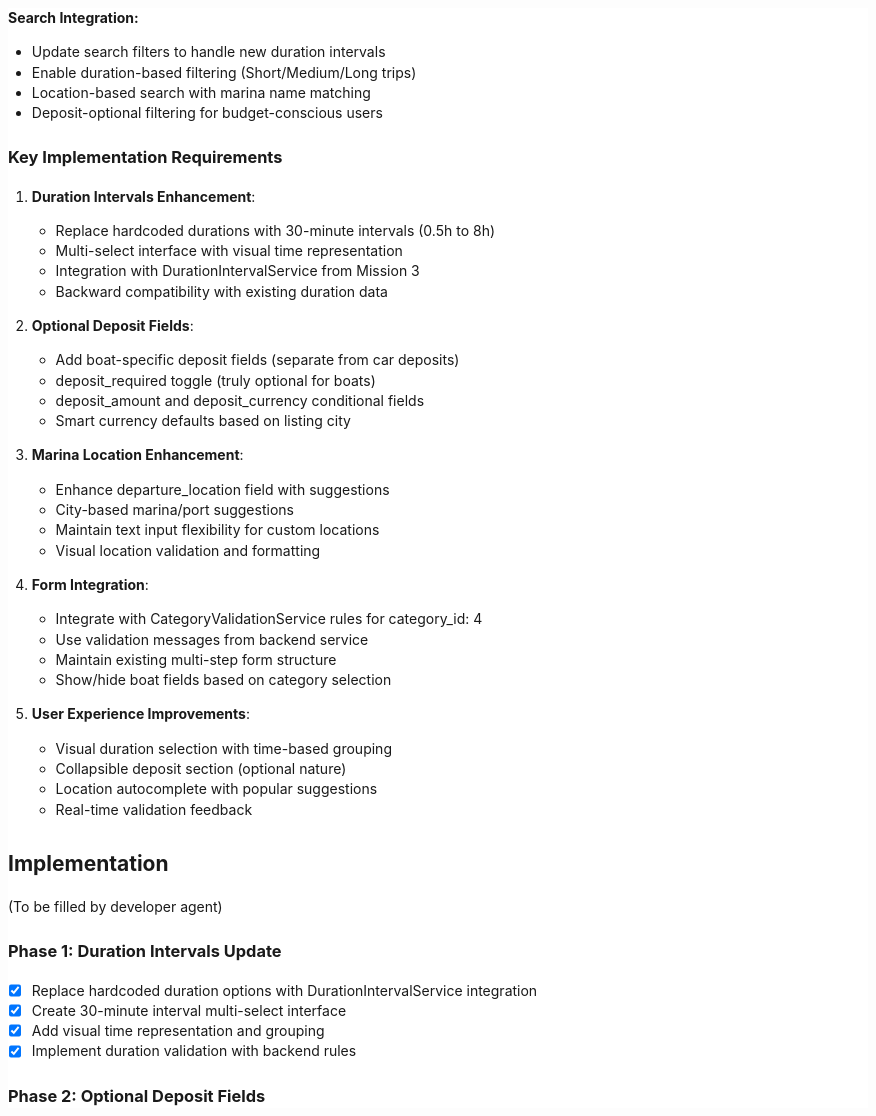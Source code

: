 **Search Integration:**

-   Update search filters to handle new duration intervals
-   Enable duration-based filtering (Short/Medium/Long trips)
-   Location-based search with marina name matching
-   Deposit-optional filtering for budget-conscious users

### Key Implementation Requirements

1. **Duration Intervals Enhancement**:

    - Replace hardcoded durations with 30-minute intervals (0.5h to 8h)
    - Multi-select interface with visual time representation
    - Integration with DurationIntervalService from Mission 3
    - Backward compatibility with existing duration data

2. **Optional Deposit Fields**:

    - Add boat-specific deposit fields (separate from car deposits)
    - deposit_required toggle (truly optional for boats)
    - deposit_amount and deposit_currency conditional fields
    - Smart currency defaults based on listing city

3. **Marina Location Enhancement**:

    - Enhance departure_location field with suggestions
    - City-based marina/port suggestions
    - Maintain text input flexibility for custom locations
    - Visual location validation and formatting

4. **Form Integration**:

    - Integrate with CategoryValidationService rules for category_id: 4
    - Use validation messages from backend service
    - Maintain existing multi-step form structure
    - Show/hide boat fields based on category selection

5. **User Experience Improvements**:
    - Visual duration selection with time-based grouping
    - Collapsible deposit section (optional nature)
    - Location autocomplete with popular suggestions
    - Real-time validation feedback

## Implementation

(To be filled by developer agent)

### Phase 1: Duration Intervals Update

-   [x] Replace hardcoded duration options with DurationIntervalService integration
-   [x] Create 30-minute interval multi-select interface
-   [x] Add visual time representation and grouping
-   [x] Implement duration validation with backend rules

### Phase 2: Optional Deposit Fields
